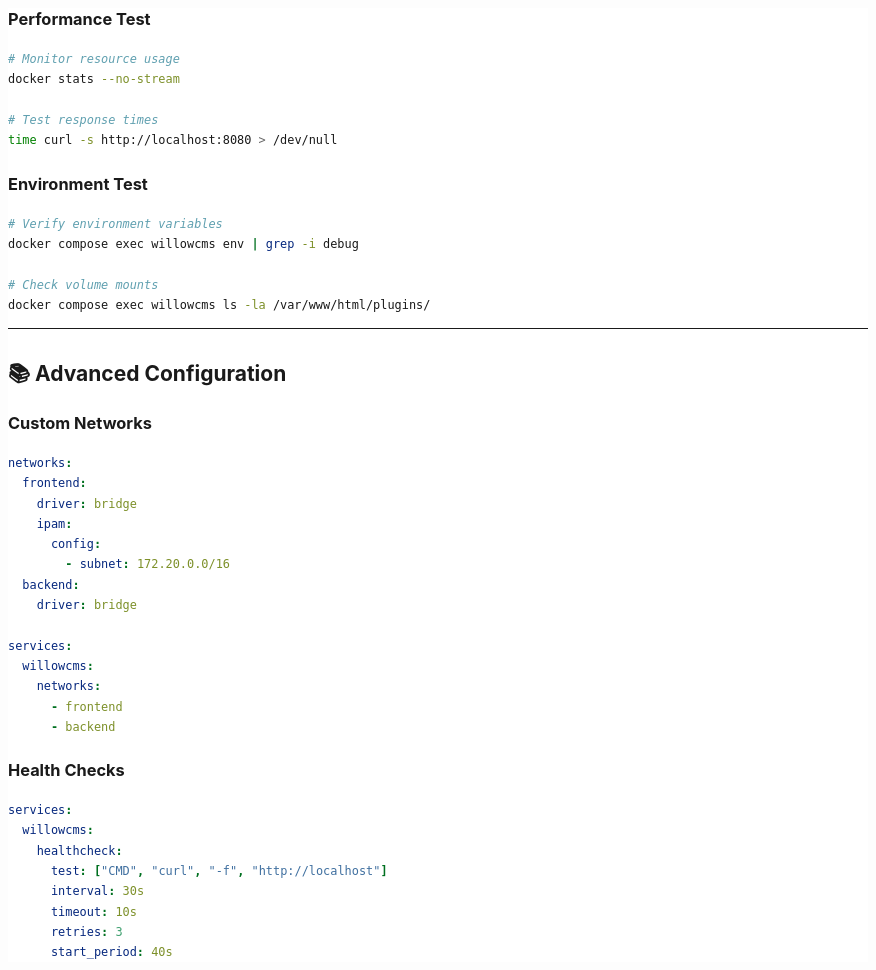### Performance Test

```bash
# Monitor resource usage
docker stats --no-stream

# Test response times
time curl -s http://localhost:8080 > /dev/null
```

### Environment Test

```bash
# Verify environment variables
docker compose exec willowcms env | grep -i debug

# Check volume mounts
docker compose exec willowcms ls -la /var/www/html/plugins/
```

---

## 📚 Advanced Configuration

### Custom Networks

```yaml
networks:
  frontend:
    driver: bridge
    ipam:
      config:
        - subnet: 172.20.0.0/16
  backend:
    driver: bridge

services:
  willowcms:
    networks:
      - frontend
      - backend
```

### Health Checks

```yaml
services:
  willowcms:
    healthcheck:
      test: ["CMD", "curl", "-f", "http://localhost"]
      interval: 30s
      timeout: 10s
      retries: 3
      start_period: 40s
```
